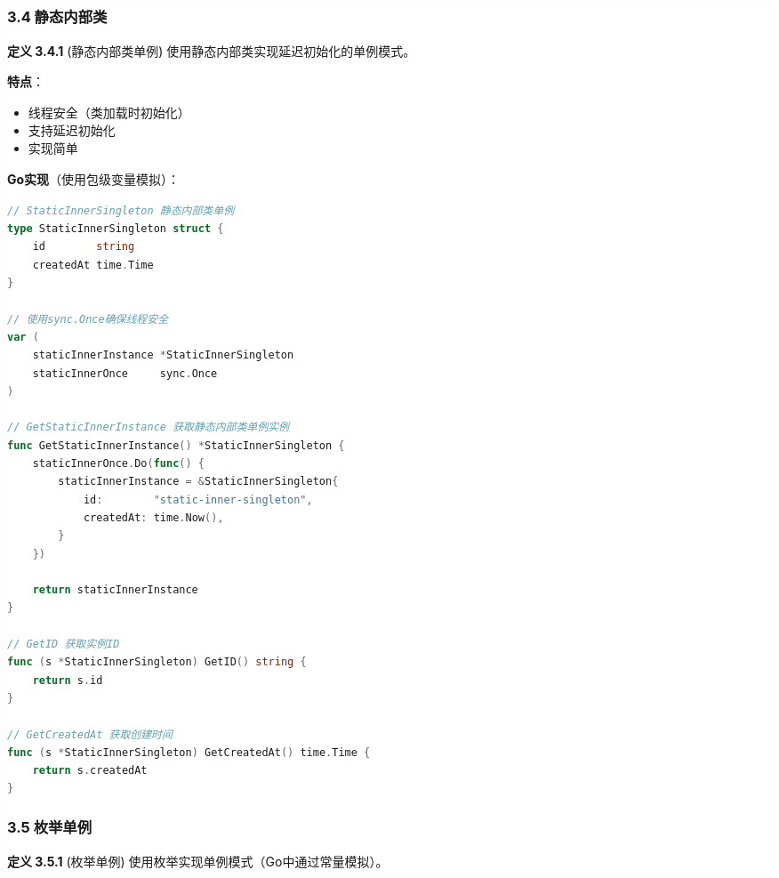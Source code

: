 ### 3.4 静态内部类

**定义 3.4.1** (静态内部类单例)
使用静态内部类实现延迟初始化的单例模式。

**特点**：

- 线程安全（类加载时初始化）
- 支持延迟初始化
- 实现简单

**Go实现**（使用包级变量模拟）：

```go
// StaticInnerSingleton 静态内部类单例
type StaticInnerSingleton struct {
    id        string
    createdAt time.Time
}

// 使用sync.Once确保线程安全
var (
    staticInnerInstance *StaticInnerSingleton
    staticInnerOnce     sync.Once
)

// GetStaticInnerInstance 获取静态内部类单例实例
func GetStaticInnerInstance() *StaticInnerSingleton {
    staticInnerOnce.Do(func() {
        staticInnerInstance = &StaticInnerSingleton{
            id:        "static-inner-singleton",
            createdAt: time.Now(),
        }
    })
    
    return staticInnerInstance
}

// GetID 获取实例ID
func (s *StaticInnerSingleton) GetID() string {
    return s.id
}

// GetCreatedAt 获取创建时间
func (s *StaticInnerSingleton) GetCreatedAt() time.Time {
    return s.createdAt
}
```

### 3.5 枚举单例

**定义 3.5.1** (枚举单例)
使用枚举实现单例模式（Go中通过常量模拟）。
